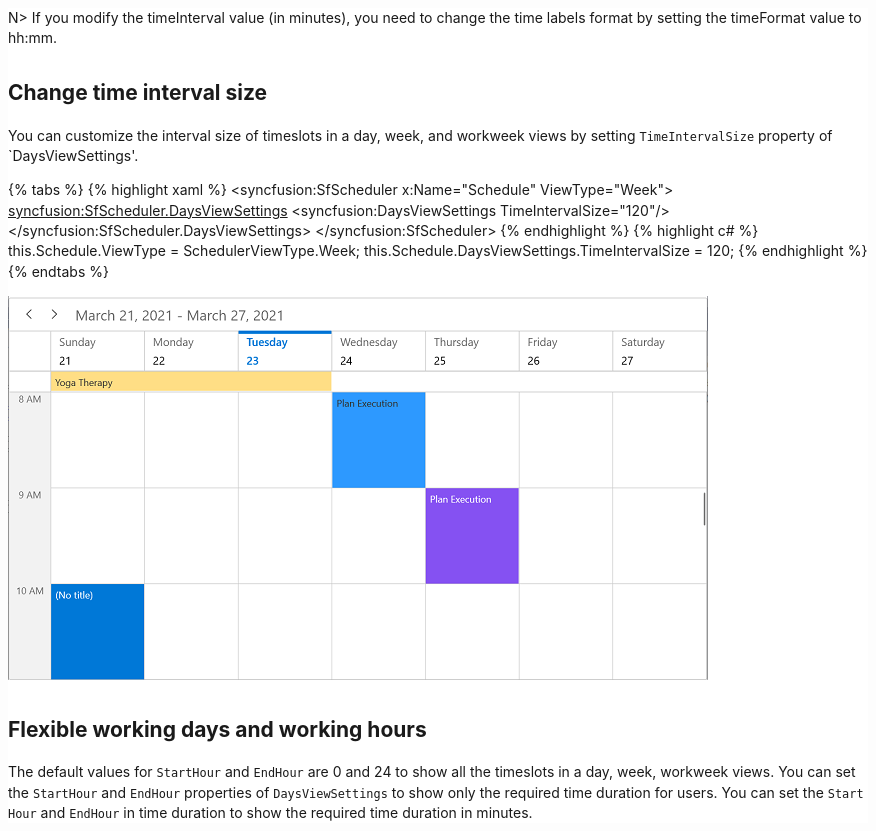 N> If you modify the timeInterval value (in minutes), you need to change the time labels format by setting the timeFormat value to hh:mm.

## Change time interval size

You can customize the interval size of timeslots in a day, week, and workweek views by setting `TimeIntervalSize` property of `DaysViewSettings'.

{% tabs %}
{% highlight xaml %}
 <syncfusion:SfScheduler x:Name="Schedule" ViewType="Week">
    <syncfusion:SfScheduler.DaysViewSettings>
        <syncfusion:DaysViewSettings 
            TimeIntervalSize="120"/>
        </syncfusion:SfScheduler.DaysViewSettings>
</syncfusion:SfScheduler>
{% endhighlight %}
{% highlight c# %}
this.Schedule.ViewType = SchedulerViewType.Week;
this.Schedule.DaysViewSettings.TimeIntervalSize = 120;
{% endhighlight %}
{% endtabs %}

![change-time-interval-size-in-winui-scheduler-timeslot-views](DayandWeekViews_Images/adding-change-time-interval-size-in-winui-scheduler.png)

## Flexible working days and working hours

The default values for `StartHour` and `EndHour` are 0 and 24 to show all the timeslots in a day, week, workweek views. You can set the `StartHour` and `EndHour` properties of `DaysViewSettings` to show only the required time duration for users. You can set the `StartHour` and `EndHour` in time duration to show the required time duration in minutes.
